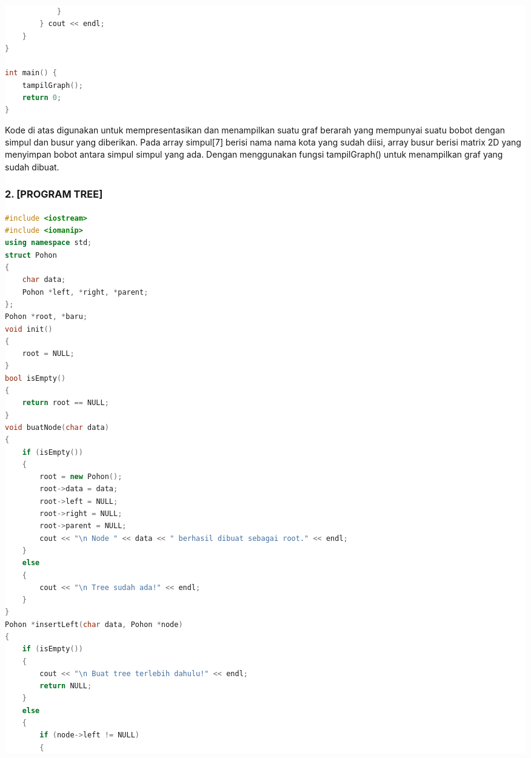 ```C++
            }
        } cout << endl;
    }
}

int main() {
    tampilGraph();
    return 0;
}

```
Kode di atas digunakan untuk mempresentasikan dan menampilkan suatu graf berarah yang mempunyai suatu bobot dengan simpul dan busur yang diberikan. Pada array simpul[7] berisi nama nama kota yang sudah diisi, array busur berisi matrix 2D yang menyimpan bobot antara simpul simpul yang ada. Dengan menggunakan fungsi tampilGraph() untuk menampilkan graf yang sudah dibuat.

### 2. [PROGRAM TREE]

```C++
#include <iostream>
#include <iomanip>
using namespace std;
struct Pohon
{
    char data;
    Pohon *left, *right, *parent;
};
Pohon *root, *baru;
void init()
{
    root = NULL;
}
bool isEmpty()
{
    return root == NULL;
}
void buatNode(char data)
{
    if (isEmpty())
    {
        root = new Pohon();
        root->data = data;
        root->left = NULL;
        root->right = NULL;
        root->parent = NULL;
        cout << "\n Node " << data << " berhasil dibuat sebagai root." << endl;
    }
    else
    {
        cout << "\n Tree sudah ada!" << endl;
    }
}
Pohon *insertLeft(char data, Pohon *node)
{
    if (isEmpty())
    {
        cout << "\n Buat tree terlebih dahulu!" << endl;
        return NULL;
    }
    else
    {
        if (node->left != NULL)
        {
```